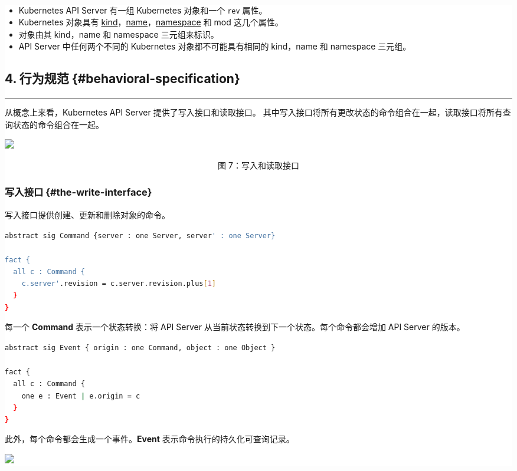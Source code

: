 + Kubernetes API Server 有一组 Kubernetes 对象和一个 `rev` 属性。
+ Kubernetes 对象具有 [kind](https://github.com/kubernetes/community/blob/master/contributors/devel/api-conventions.md#types-kinds)，[name](https://github.com/kubernetes/community/blob/master/contributors/devel/api-conventions.md#metadata)，[namespace](https://github.com/kubernetes/community/blob/master/contributors/devel/api-conventions.md#metadata) 和 mod 这几个属性。
+ 对象由其 kind，name 和 namespace 三元组来标识。
+ API Server 中任何两个不同的 Kubernetes 对象都不可能具有相同的 kind，name 和 namespace 三元组。

## <span id="inline-toc">4.</span> 行为规范 {#behavioral-specification}

----

从概念上来看，Kubernetes API Server 提供了写入接口和读取接口。
其中写入接口将所有更改状态的命令组合在一起，读取接口将所有查询状态的命令组合在一起。

<div class="gallery">
    <a href="https://ws3.sinaimg.cn/large/006tNbRwgy1fxcli4vrpsj31bc0dajsu.jpg" title="图 7：写入和读取接口">
    <img src="https://ws3.sinaimg.cn/large/006tNbRwgy1fxcli4vrpsj31bc0dajsu.jpg">
    </a>
</div>

<center><p id=small>图 7：写入和读取接口</p></center>

### 写入接口 {#the-write-interface}

写入接口提供创建、更新和删除对象的命令。

```bash
abstract sig Command {server : one Server, server' : one Server}

fact {
  all c : Command {
    c.server'.revision = c.server.revision.plus[1]
  }
}
```

每一个 **Command** 表示一个状态转换：将 API Server 从当前状态转换到下一个状态。每个命令都会增加 API Server 的版本。

```bash
abstract sig Event { origin : one Command, object : one Object }

fact {
  all c : Command {
    one e : Event | e.origin = c
  }
}
```

此外，每个命令都会生成一个事件。**Event** 表示命令执行的持久化可查询记录。

<div class="gallery">
    <a href="https://ws4.sinaimg.cn/large/006tNbRwgy1fxcltkebzkj30yu0e4abl.jpg" title="图 8：API Server，命令和事件">
    <img src="https://ws4.sinaimg.cn/large/006tNbRwgy1fxcltkebzkj30yu0e4abl.jpg">
    </a>
</div>
